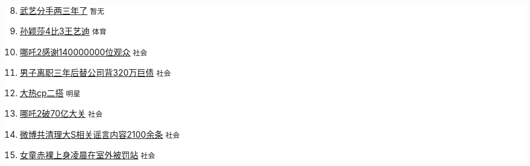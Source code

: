 8. [武艺分手两三年了](https://m.weibo.cn/search?containerid=100103type%3D1%26t%3D10%26q%3D%E6%AD%A6%E8%89%BA%E5%88%86%E6%89%8B%E4%B8%A4%E4%B8%89%E5%B9%B4%E4%BA%86&stream_entry_id=31&isnewpage=1&extparam=seat%3D1%26stream_entry_id%3D31%26cate%3D5001%26band_rank%3D7%26lcate%3D5001%26pos%3D6%26filter_type%3Drealtimehot%26flag%3D1%26c_type%3D31%26q%3D%25E6%25AD%25A6%25E8%2589%25BA%25E5%2588%2586%25E6%2589%258B%25E4%25B8%25A4%25E4%25B8%2589%25E5%25B9%25B4%25E4%25BA%2586%26dgr%3D0%26realpos%3D7%26display_time%3D1739006525%26pre_seqid%3D17390065251530108984584) `暂无` 

9. [孙颖莎4比3王艺迪](https://m.weibo.cn/search?containerid=100103type%3D1%26t%3D10%26q%3D%23%E5%AD%99%E9%A2%96%E8%8E%8E4%E6%AF%943%E7%8E%8B%E8%89%BA%E8%BF%AA%23&stream_entry_id=31&isnewpage=1&extparam=seat%3D1%26stream_entry_id%3D31%26cate%3D5001%26band_rank%3D8%26lcate%3D5001%26pos%3D7%26filter_type%3Drealtimehot%26flag%3D1%26c_type%3D31%26q%3D%2523%25E5%25AD%2599%25E9%25A2%2596%25E8%258E%258E4%25E6%25AF%25943%25E7%258E%258B%25E8%2589%25BA%25E8%25BF%25AA%2523%26dgr%3D0%26realpos%3D8%26display_time%3D1739006525%26pre_seqid%3D17390065251530108984584) `体育` 

10. [哪吒2感谢140000000位观众](https://m.weibo.cn/search?containerid=100103type%3D1%26t%3D10%26q%3D%23%E5%93%AA%E5%90%922%E6%84%9F%E8%B0%A2140000000%E4%BD%8D%E8%A7%82%E4%BC%97%23&stream_entry_id=31&isnewpage=1&extparam=seat%3D1%26stream_entry_id%3D31%26cate%3D5001%26band_rank%3D9%26lcate%3D5001%26pos%3D8%26filter_type%3Drealtimehot%26flag%3D1%26c_type%3D31%26q%3D%2523%25E5%2593%25AA%25E5%2590%25922%25E6%2584%259F%25E8%25B0%25A2140000000%25E4%25BD%258D%25E8%25A7%2582%25E4%25BC%2597%2523%26dgr%3D0%26realpos%3D9%26display_time%3D1739006525%26pre_seqid%3D17390065251530108984584) `社会` 

11. [男子离职三年后替公司背320万巨债](https://m.weibo.cn/search?containerid=100103type%3D1%26t%3D10%26q%3D%23%E7%94%B7%E5%AD%90%E7%A6%BB%E8%81%8C%E4%B8%89%E5%B9%B4%E5%90%8E%E6%9B%BF%E5%85%AC%E5%8F%B8%E8%83%8C320%E4%B8%87%E5%B7%A8%E5%80%BA%23&stream_entry_id=31&isnewpage=1&extparam=seat%3D1%26stream_entry_id%3D31%26cate%3D5001%26band_rank%3D10%26lcate%3D5001%26pos%3D9%26filter_type%3Drealtimehot%26flag%3D0%26c_type%3D31%26q%3D%2523%25E7%2594%25B7%25E5%25AD%2590%25E7%25A6%25BB%25E8%2581%258C%25E4%25B8%2589%25E5%25B9%25B4%25E5%2590%258E%25E6%259B%25BF%25E5%2585%25AC%25E5%258F%25B8%25E8%2583%258C320%25E4%25B8%2587%25E5%25B7%25A8%25E5%2580%25BA%2523%26dgr%3D0%26realpos%3D10%26display_time%3D1739006525%26pre_seqid%3D17390065251530108984584) `社会` 

12. [大热cp二搭](https://m.weibo.cn/search?containerid=100103type%3D1%26t%3D10%26q%3D%23%E5%A4%A7%E7%83%ADcp%E4%BA%8C%E6%90%AD%23&stream_entry_id=31&isnewpage=1&extparam=seat%3D1%26stream_entry_id%3D31%26cate%3D5001%26band_rank%3D11%26lcate%3D5001%26pos%3D10%26filter_type%3Drealtimehot%26flag%3D1%26c_type%3D31%26q%3D%2523%25E5%25A4%25A7%25E7%2583%25ADcp%25E4%25BA%258C%25E6%2590%25AD%2523%26dgr%3D0%26realpos%3D11%26display_time%3D1739006525%26pre_seqid%3D17390065251530108984584) `明星` 

13. [哪吒2破70亿大关](https://m.weibo.cn/search?containerid=100103type%3D1%26t%3D10%26q%3D%23%E5%93%AA%E5%90%922%E7%A0%B470%E4%BA%BF%E5%A4%A7%E5%85%B3%23&stream_entry_id=31&isnewpage=1&extparam=seat%3D1%26stream_entry_id%3D31%26cate%3D5001%26band_rank%3D12%26lcate%3D5001%26pos%3D11%26filter_type%3Drealtimehot%26flag%3D0%26c_type%3D31%26q%3D%2523%25E5%2593%25AA%25E5%2590%25922%25E7%25A0%25B470%25E4%25BA%25BF%25E5%25A4%25A7%25E5%2585%25B3%2523%26dgr%3D0%26realpos%3D12%26display_time%3D1739006525%26pre_seqid%3D17390065251530108984584) `社会` 

14. [微博共清理大S相关谣言内容2100余条](https://m.weibo.cn/search?containerid=100103type%3D1%26t%3D10%26q%3D%23%E5%BE%AE%E5%8D%9A%E5%85%B1%E6%B8%85%E7%90%86%E5%A4%A7S%E7%9B%B8%E5%85%B3%E8%B0%A3%E8%A8%80%E5%86%85%E5%AE%B92100%E4%BD%99%E6%9D%A1%23&stream_entry_id=31&isnewpage=1&extparam=seat%3D1%26stream_entry_id%3D31%26cate%3D5001%26band_rank%3D13%26lcate%3D5001%26pos%3D12%26filter_type%3Drealtimehot%26flag%3D2%26c_type%3D31%26q%3D%2523%25E5%25BE%25AE%25E5%258D%259A%25E5%2585%25B1%25E6%25B8%2585%25E7%2590%2586%25E5%25A4%25A7S%25E7%259B%25B8%25E5%2585%25B3%25E8%25B0%25A3%25E8%25A8%2580%25E5%2586%2585%25E5%25AE%25B92100%25E4%25BD%2599%25E6%259D%25A1%2523%26dgr%3D0%26realpos%3D13%26display_time%3D1739006525%26pre_seqid%3D17390065251530108984584) `社会` 

15. [女童赤裸上身凌晨在室外被罚站](https://m.weibo.cn/search?containerid=100103type%3D1%26t%3D10%26q%3D%23%E5%A5%B3%E7%AB%A5%E8%B5%A4%E8%A3%B8%E4%B8%8A%E8%BA%AB%E5%87%8C%E6%99%A8%E5%9C%A8%E5%AE%A4%E5%A4%96%E8%A2%AB%E7%BD%9A%E7%AB%99%23&stream_entry_id=31&isnewpage=1&extparam=seat%3D1%26stream_entry_id%3D31%26cate%3D5001%26band_rank%3D14%26lcate%3D5001%26pos%3D13%26filter_type%3Drealtimehot%26flag%3D1%26c_type%3D31%26q%3D%2523%25E5%25A5%25B3%25E7%25AB%25A5%25E8%25B5%25A4%25E8%25A3%25B8%25E4%25B8%258A%25E8%25BA%25AB%25E5%2587%258C%25E6%2599%25A8%25E5%259C%25A8%25E5%25AE%25A4%25E5%25A4%2596%25E8%25A2%25AB%25E7%25BD%259A%25E7%25AB%2599%2523%26dgr%3D0%26realpos%3D14%26display_time%3D1739006525%26pre_seqid%3D17390065251530108984584) `社会` 
